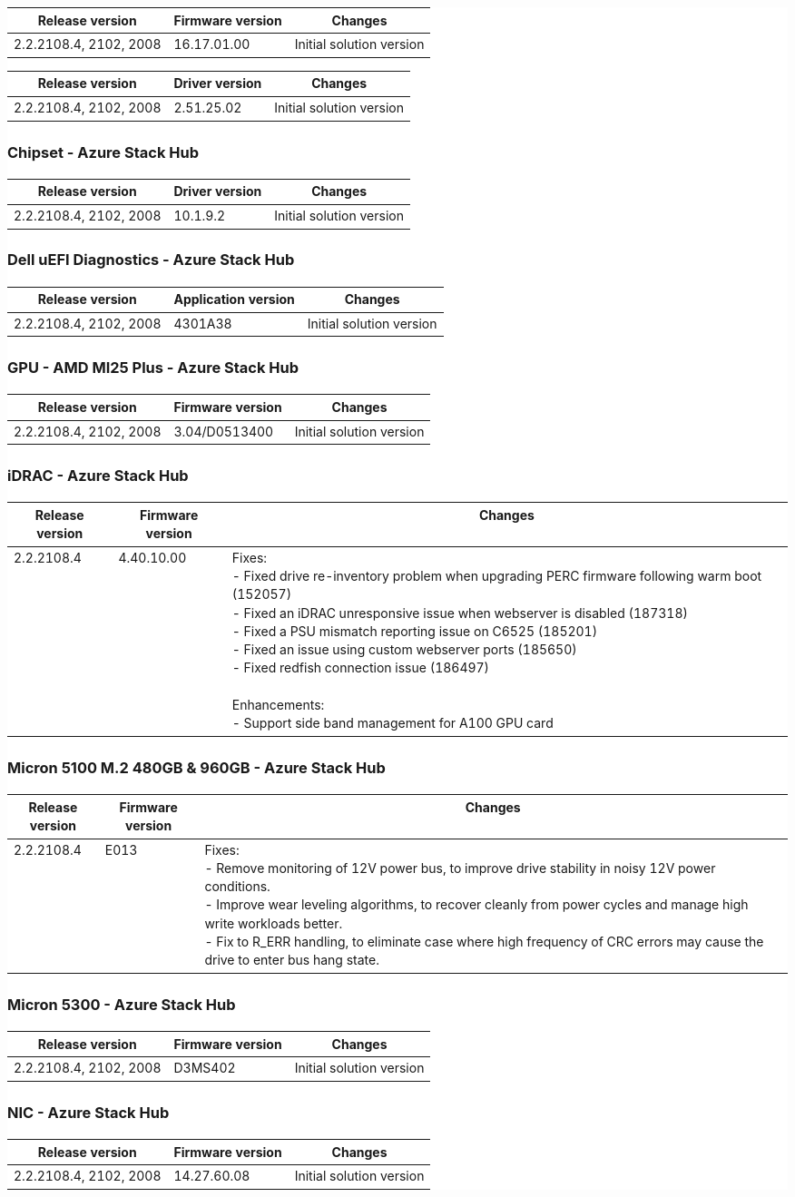 | Release version | Firmware version | Changes                                |
|-----------------|------------------|----------------------------------------|
| 2.2.2108.4, 2102, 2008  | 16.17.01.00  | Initial solution version  |

| Release version | Driver version | Changes                                |
|-----------------|------------------|----------------------------------------|
| 2.2.2108.4, 2102, 2008  | 2.51.25.02  | Initial solution version  |

### Chipset - Azure Stack Hub

| Release version | Driver version | Changes                                |
|-----------------|------------------|----------------------------------------|
| 2.2.2108.4, 2102, 2008  | 10.1.9.2  | Initial solution version  |

### Dell uEFI Diagnostics - Azure Stack Hub

| Release version | Application version | Changes                                |
|-----------------|------------------|----------------------------------------|
| 2.2.2108.4, 2102, 2008  | 4301A38  | Initial solution version  |

### GPU - AMD MI25 Plus - Azure Stack Hub

| Release version | Firmware version | Changes                                |
|-----------------|------------------|----------------------------------------|
| 2.2.2108.4, 2102, 2008  | 3.04/D0513400  | Initial solution version  |

### iDRAC - Azure Stack Hub

| Release version | Firmware version | Changes                                |
|-----------------|------------------|----------------------------------------|
| 2.2.2108.4  | 4.40.10.00  | Fixes:<br/>- Fixed drive re-inventory problem when upgrading PERC firmware following warm boot (152057)<br/>- Fixed an iDRAC unresponsive issue when webserver is disabled (187318)<br/>- Fixed a PSU mismatch reporting issue on C6525 (185201)<br/>- Fixed an issue using custom webserver ports (185650)<br/>- Fixed redfish connection issue (186497)<br/><br/>Enhancements:<br/>- Support side band management for A100 GPU card  |

### Micron 5100 M.2 480GB & 960GB - Azure Stack Hub

| Release version | Firmware version | Changes                                |
|-----------------|------------------|----------------------------------------|
| 2.2.2108.4  | E013  | Fixes:<br/>- Remove monitoring of 12V power bus, to improve drive stability in noisy 12V power conditions.<br/>- Improve wear leveling algorithms, to recover cleanly from power cycles and manage high write workloads better.<br/>- Fix to R_ERR handling, to eliminate case where high frequency of CRC errors may cause the drive to enter bus hang state.  |

### Micron 5300 - Azure Stack Hub

| Release version | Firmware version | Changes                                |
|-----------------|------------------|----------------------------------------|
| 2.2.2108.4, 2102, 2008  | D3MS402  | Initial solution version  |

### NIC - Azure Stack Hub

| Release version | Firmware version | Changes                                |
|-----------------|------------------|----------------------------------------|
| 2.2.2108.4, 2102, 2008  | 14.27.60.08  | Initial solution version  |

